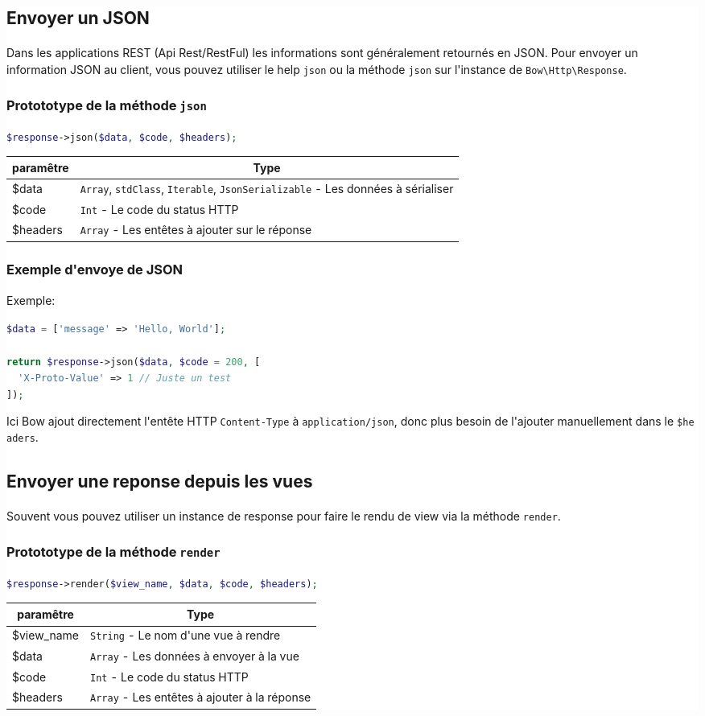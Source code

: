 ## Envoyer un JSON

Dans les applications REST (Api Rest/RestFul) les informations sont généralement retournés en JSON. Pour envoyer un information JSON au client, vous pouvez utiliser le help `json` ou la méthode `json` sur l'instance de `Bow\Http\Response`.

### Protototype de la méthode `json`

```php
$response->json($data, $code, $headers);
```

| paramêtre | Type |
|----------|------|
| $data  | `Array`, `stdClass`, `Iterable`, `JsonSerializable` - Les données à sérialiser |
| $code  | `Int` - Le code du status HTTP |
| $headers  | `Array` - Les entêtes à ajouter sur le réponse |

### Exemple d'envoye de JSON

Exemple:

```php
$data = ['message' => 'Hello, World'];

return $response->json($data, $code = 200, [
  'X-Proto-Value' => 1 // Juste un test
]);
```

Ici Bow ajout directement l'entête HTTP `Content-Type` à `application/json`, donc plus besoin de l'ajouter manuellement dans le `$headers`.

## Envoyer une reponse depuis les vues

Souvent vous pouvez utiliser un instance de response pour faire le rendu de view via la méthode `render`.

### Protototype de la méthode `render`

```php
$response->render($view_name, $data, $code, $headers);
```

| paramêtre | Type |
|----------|------|
| $view_name  | `String` - Le nom d'une vue à rendre |
| $data  | `Array` - Les données à envoyer à la vue |
| $code  | `Int` - Le code du status HTTP |
| $headers  | `Array` - Les entêtes à ajouter à la réponse |
